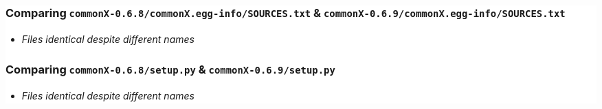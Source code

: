 ### Comparing `commonX-0.6.8/commonX.egg-info/SOURCES.txt` & `commonX-0.6.9/commonX.egg-info/SOURCES.txt`

 * *Files identical despite different names*

### Comparing `commonX-0.6.8/setup.py` & `commonX-0.6.9/setup.py`

 * *Files identical despite different names*

